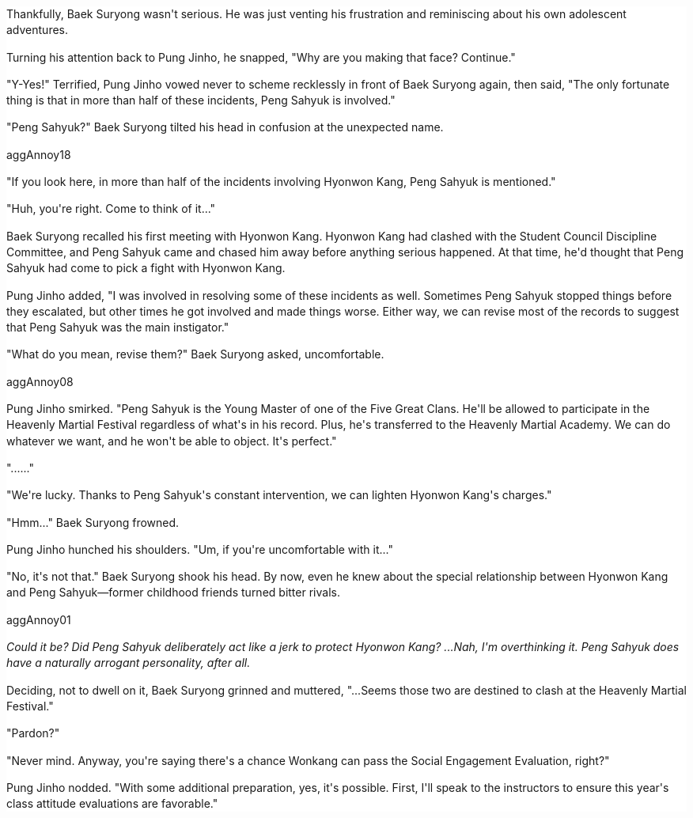 Thankfully, Baek Suryong wasn't serious. He was just venting his frustration and reminiscing about his own adolescent adventures.

Turning his attention back to Pung Jinho, he snapped, "Why are you making that face? Continue."

"Y-Yes!" Terrified, Pung Jinho vowed never to scheme recklessly in front of Baek Suryong again, then said, "The only fortunate thing is that in more than half of these incidents, Peng Sahyuk is involved."

"Peng Sahyuk?" Baek Suryong tilted his head in confusion at the unexpected name.

aggAnnoy18

"If you look here, in more than half of the incidents involving Hyonwon Kang, Peng Sahyuk is mentioned."

"Huh, you're right. Come to think of it..."

Baek Suryong recalled his first meeting with Hyonwon Kang. Hyonwon Kang had clashed with the Student Council Discipline Committee, and Peng Sahyuk came and chased him away before anything serious happened. At that time, he'd thought that Peng Sahyuk had come to pick a fight with Hyonwon Kang.

Pung Jinho added, "I was involved in resolving some of these incidents as well. Sometimes Peng Sahyuk stopped things before they escalated, but other times he got involved and made things worse. Either way, we can revise most of the records to suggest that Peng Sahyuk was the main instigator."

"What do you mean, revise them?" Baek Suryong asked, uncomfortable.

aggAnnoy08

Pung Jinho smirked. "Peng Sahyuk is the Young Master of one of the Five Great Clans. He'll be allowed to participate in the Heavenly Martial Festival regardless of what's in his record. Plus, he's transferred to the Heavenly Martial Academy. We can do whatever we want, and he won't be able to object. It's perfect."

"......"

"We're lucky. Thanks to Peng Sahyuk's constant intervention, we can lighten Hyonwon Kang's charges."

"Hmm..." Baek Suryong frowned.

Pung Jinho hunched his shoulders. "Um, if you're uncomfortable with it..."

"No, it's not that." Baek Suryong shook his head. By now, even he knew about the special relationship between Hyonwon Kang and Peng Sahyuk—former childhood friends turned bitter rivals.

aggAnnoy01

*Could it be? Did Peng Sahyuk deliberately act like a jerk to protect Hyonwon Kang? ...Nah, I'm overthinking it. Peng Sahyuk does have a naturally arrogant personality, after all.*

Deciding, not to dwell on it, Baek Suryong grinned and muttered, "...Seems those two are destined to clash at the Heavenly Martial Festival."

"Pardon?"

"Never mind. Anyway, you're saying there's a chance Wonkang can pass the Social Engagement Evaluation, right?"

Pung Jinho nodded. "With some additional preparation, yes, it's possible. First, I'll speak to the instructors to ensure this year's class attitude evaluations are favorable."
